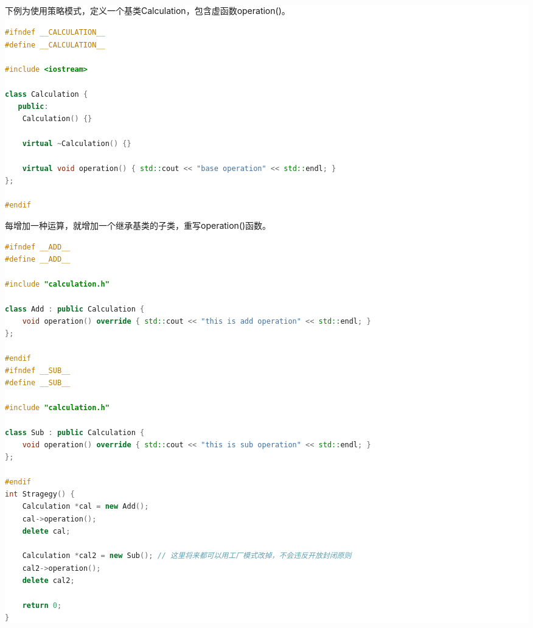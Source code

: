 下例为使用策略模式，定义一个基类Calculation，包含虚函数operation()。

```cpp
#ifndef __CALCULATION__
#define __CALCULATION__

#include <iostream>

class Calculation {
   public:
    Calculation() {}

    virtual ~Calculation() {}

    virtual void operation() { std::cout << "base operation" << std::endl; }
};

#endif
```

每增加一种运算，就增加一个继承基类的子类，重写operation()函数。

```cpp
#ifndef __ADD__
#define __ADD__

#include "calculation.h"

class Add : public Calculation {
    void operation() override { std::cout << "this is add operation" << std::endl; }
};

#endif
#ifndef __SUB__
#define __SUB__

#include "calculation.h"

class Sub : public Calculation {
    void operation() override { std::cout << "this is sub operation" << std::endl; }
};

#endif
int Stragegy() {
    Calculation *cal = new Add();
    cal->operation();
    delete cal;

    Calculation *cal2 = new Sub(); // 这里将来都可以用工厂模式改掉，不会违反开放封闭原则
    cal2->operation();
    delete cal2;

    return 0;
}
```
